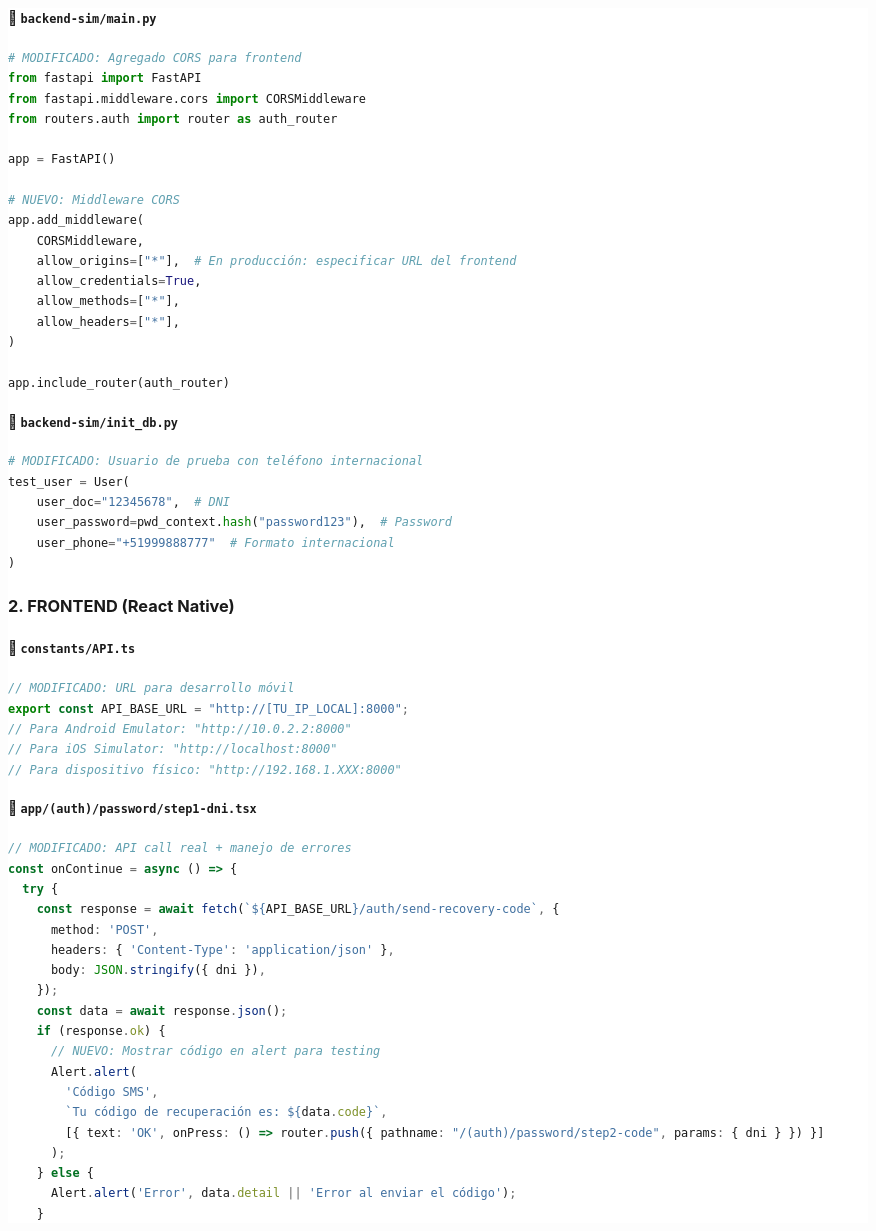 #### **📁 `backend-sim/main.py`**
```python
# MODIFICADO: Agregado CORS para frontend
from fastapi import FastAPI
from fastapi.middleware.cors import CORSMiddleware
from routers.auth import router as auth_router

app = FastAPI()

# NUEVO: Middleware CORS
app.add_middleware(
    CORSMiddleware,
    allow_origins=["*"],  # En producción: especificar URL del frontend
    allow_credentials=True,
    allow_methods=["*"],
    allow_headers=["*"],
)

app.include_router(auth_router)
```

#### **📁 `backend-sim/init_db.py`**
```python
# MODIFICADO: Usuario de prueba con teléfono internacional
test_user = User(
    user_doc="12345678",  # DNI
    user_password=pwd_context.hash("password123"),  # Password
    user_phone="+51999888777"  # Formato internacional
)
```

### 2. FRONTEND (React Native)

#### **📁 `constants/API.ts`**
```typescript
// MODIFICADO: URL para desarrollo móvil
export const API_BASE_URL = "http://[TU_IP_LOCAL]:8000";
// Para Android Emulator: "http://10.0.2.2:8000"
// Para iOS Simulator: "http://localhost:8000"
// Para dispositivo físico: "http://192.168.1.XXX:8000"
```

#### **📁 `app/(auth)/password/step1-dni.tsx`**
```typescript
// MODIFICADO: API call real + manejo de errores
const onContinue = async () => {
  try {
    const response = await fetch(`${API_BASE_URL}/auth/send-recovery-code`, {
      method: 'POST',
      headers: { 'Content-Type': 'application/json' },
      body: JSON.stringify({ dni }),
    });
    const data = await response.json();
    if (response.ok) {
      // NUEVO: Mostrar código en alert para testing
      Alert.alert(
        'Código SMS',
        `Tu código de recuperación es: ${data.code}`,
        [{ text: 'OK', onPress: () => router.push({ pathname: "/(auth)/password/step2-code", params: { dni } }) }]
      );
    } else {
      Alert.alert('Error', data.detail || 'Error al enviar el código');
    }
```